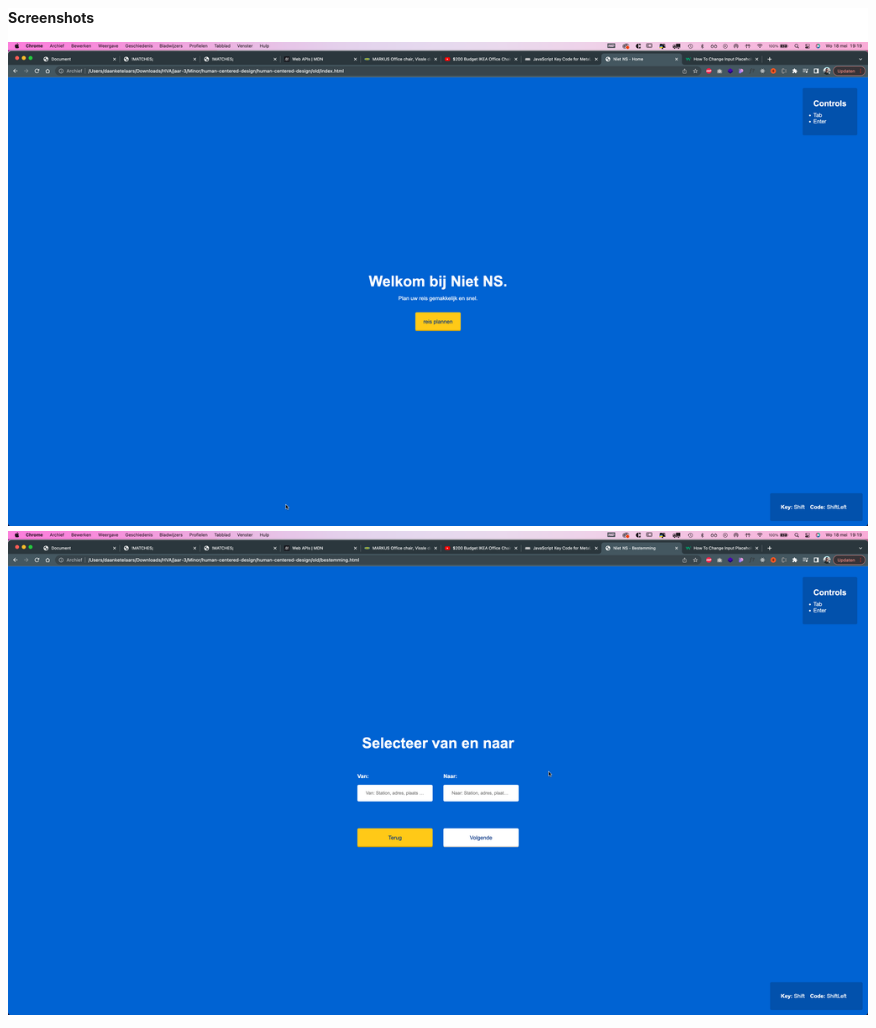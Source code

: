 **Screenshots**

<img src="app/screenshots/Schermafbeelding 2022-05-18 om 19.19.01.png" alt="Screenshot 1">
<img src="app/screenshots/Schermafbeelding 2022-05-18 om 19.19.09.png" alt="Screenshot 2">